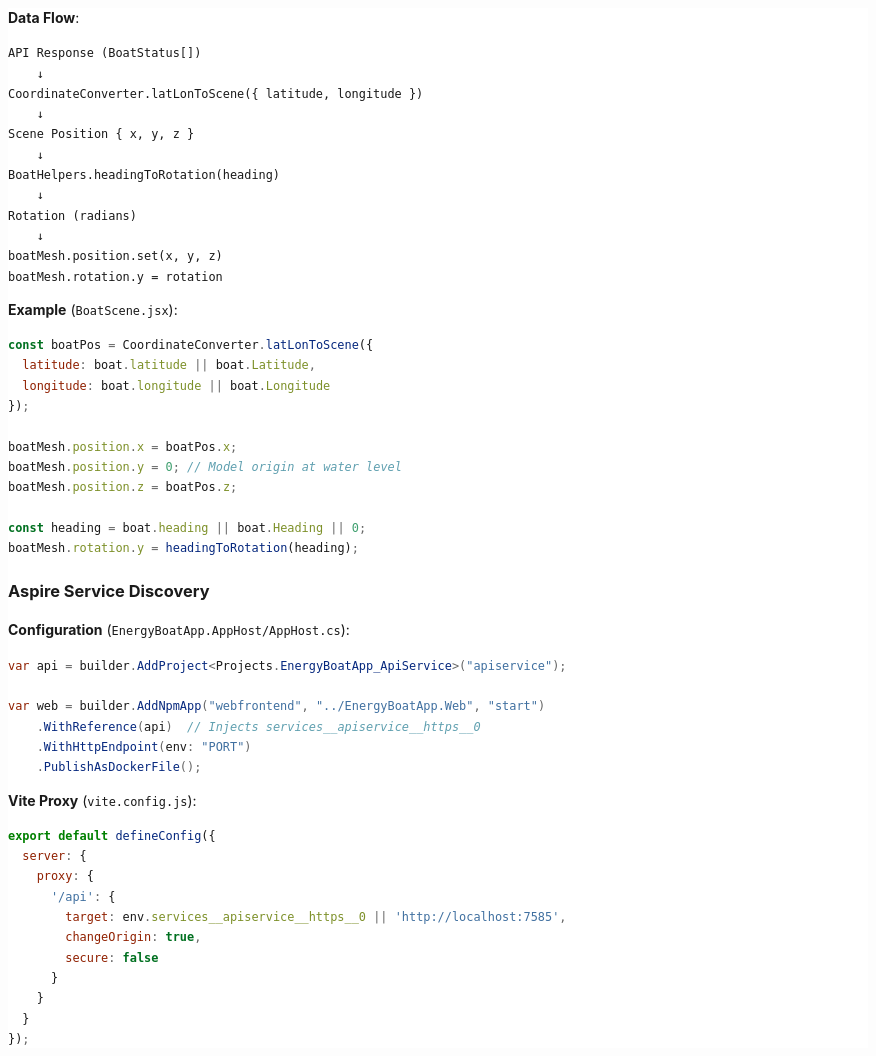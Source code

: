 **Data Flow**:
```
API Response (BoatStatus[])
    ↓
CoordinateConverter.latLonToScene({ latitude, longitude })
    ↓
Scene Position { x, y, z }
    ↓
BoatHelpers.headingToRotation(heading)
    ↓
Rotation (radians)
    ↓
boatMesh.position.set(x, y, z)
boatMesh.rotation.y = rotation
```

**Example** (`BoatScene.jsx`):
```javascript
const boatPos = CoordinateConverter.latLonToScene({ 
  latitude: boat.latitude || boat.Latitude, 
  longitude: boat.longitude || boat.Longitude 
});

boatMesh.position.x = boatPos.x;
boatMesh.position.y = 0; // Model origin at water level
boatMesh.position.z = boatPos.z;

const heading = boat.heading || boat.Heading || 0;
boatMesh.rotation.y = headingToRotation(heading);
```

### Aspire Service Discovery

**Configuration** (`EnergyBoatApp.AppHost/AppHost.cs`):
```csharp
var api = builder.AddProject<Projects.EnergyBoatApp_ApiService>("apiservice");

var web = builder.AddNpmApp("webfrontend", "../EnergyBoatApp.Web", "start")
    .WithReference(api)  // Injects services__apiservice__https__0
    .WithHttpEndpoint(env: "PORT")
    .PublishAsDockerFile();
```

**Vite Proxy** (`vite.config.js`):
```javascript
export default defineConfig({
  server: {
    proxy: {
      '/api': {
        target: env.services__apiservice__https__0 || 'http://localhost:7585',
        changeOrigin: true,
        secure: false
      }
    }
  }
});
```
